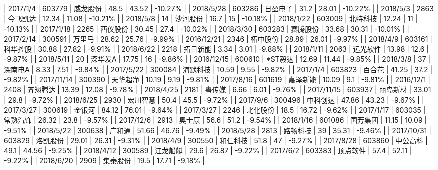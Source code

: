 | 2017/1/4   | 603779 | 威龙股份 | 48.5   | 43.52  | -10.27% |
| 2018/5/28  | 603286 | 日盈电子 | 31.2   | 28.01  | -10.22% |
| 2018/5/3   | 2863   | 今飞凯达 | 12.34  | 11.08  | -10.21% |
| 2018/5/8   | 14     | 沙河股份 | 16.7   | 15     | -10.18% |
| 2018/1/22  | 603009 | 北特科技 | 12.24  | 11     | -10.13% |
| 2017/1/18  | 2265   | 西仪股份 | 30.45  | 27.4   | -10.02% |
| 2018/3/30  | 603283 | 赛腾股份 | 33.68  | 30.31  | -10.01% |
| 2017/2/14  | 300591 | 万里马   | 28.62  | 25.76  | -9.99%  |
| 2016/12/21 | 2346   | 柘中股份 | 28.89  | 26.01  | -9.97%  |
| 2018/4/9   | 603161 | 科华控股 | 30.88  | 27.82  | -9.91%  |
| 2018/6/22  | 2218   | 拓日新能 | 3.34   | 3.01   | -9.88%  |
| 2018/1/11  | 2063   | 远光软件 | 13.98  | 12.6   | -9.87%  |
| 2018/5/11  | 20     | 深华发A  | 17.75  | 16     | -9.86%  |
| 2016/12/15 | 600610 | *ST毅达  | 12.69  | 11.44  | -9.85%  |
| 2018/3/8   | 37     | 深南电A  | 8.33   | 7.51   | -9.84%  |
| 2017/5/22  | 300084 | 海默科技 | 10.59  | 9.55   | -9.82%  |
| 2017/1/4   | 603823 | 百合花   | 41.25  | 37.2   | -9.82%  |
| 2017/11/14 | 300390 | 天华超净 | 10.19  | 9.19   | -9.81%  |
| 2017/8/16  | 601619 | 嘉泽新能 | 10.09  | 9.1    | -9.81%  |
| 2016/12/1  | 2408   | 齐翔腾达 | 13.39  | 12.08  | -9.78%  |
| 2018/4/25  | 2181   | 粤传媒   | 6.66   | 6.01   | -9.76%  |
| 2017/11/15 | 603937 | 丽岛新材 | 33.01  | 29.8   | -9.72%  |
| 2018/6/25  | 2930   | 宏川智慧 | 50.4   | 45.5   | -9.72%  |
| 2017/9/6   | 300496 | 中科创达 | 47.86  | 43.23  | -9.67%  |
| 2017/3/27  | 300619 | 金银河   | 84.12  | 76.01  | -9.64%  |
| 2017/3/27  | 2246   | 北化股份 | 18.5   | 16.72  | -9.62%  |
| 2017/1/17  | 603035 | 常熟汽饰 | 26.32  | 23.8   | -9.57%  |
| 2017/12/6  | 2913   | 奥士康   | 56.6   | 51.2   | -9.54%  |
| 2018/1/16  | 601086 | 国芳集团 | 11.15  | 10.09  | -9.51%  |
| 2018/5/22  | 300638 | 广和通   | 51.66  | 46.76  | -9.49%  |
| 2018/5/28  | 2813   | 路畅科技 | 39     | 35.31  | -9.46%  |
| 2017/10/31 | 603829 | 洛凯股份 | 29.01  | 26.31  | -9.31%  |
| 2018/4/9   | 300550 | 和仁科技 | 51.8   | 47     | -9.27%  |
| 2017/8/28  | 603860 | 中公高科 | 49.1   | 44.56  | -9.25%  |
| 2018/4/12  | 300589 | 江龙船艇 | 29.6   | 26.87  | -9.22%  |
| 2017/6/2   | 603383 | 顶点软件 | 57.4   | 52.11  | -9.22%  |
| 2018/6/20  | 2909   | 集泰股份 | 19.5   | 17.71  | -9.18%  |